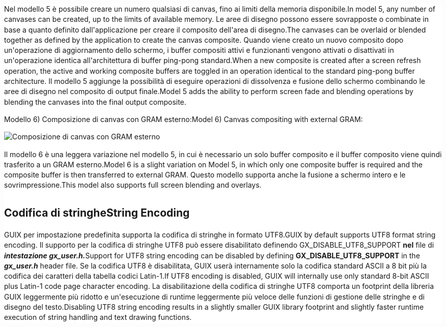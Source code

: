 <span data-ttu-id="f08c1-246">Nel modello 5 è possibile creare un numero qualsiasi di canvas, fino ai limiti della memoria disponibile.</span><span class="sxs-lookup"><span data-stu-id="f08c1-246">In model 5, any number of canvases can be created, up to the limits of available memory.</span></span> <span data-ttu-id="f08c1-247">Le aree di disegno possono essere sovrapposte o combinate in base a quanto definito dall'applicazione per creare il composito dell'area di disegno.</span><span class="sxs-lookup"><span data-stu-id="f08c1-247">The canvases can be overlaid or blended together as defined by the application to create the canvas composite.</span></span> <span data-ttu-id="f08c1-248">Quando viene creato un nuovo composito dopo un'operazione di aggiornamento dello schermo, i buffer compositi attivi e funzionanti vengono attivati o disattivati in un'operazione identica all'architettura di buffer ping-pong standard.</span><span class="sxs-lookup"><span data-stu-id="f08c1-248">When a new composite is created after a screen refresh operation, the active and working composite buffers are toggled in an operation identical to the standard ping-pong buffer architecture.</span></span> <span data-ttu-id="f08c1-249">Il modello 5 aggiunge la possibilità di eseguire operazioni di dissolvenza e fusione dello schermo combinando le aree di disegno nel composito di output finale.</span><span class="sxs-lookup"><span data-stu-id="f08c1-249">Model 5 adds the ability to perform screen fade and blending operations by blending the canvases into the final output composite.</span></span>

<span data-ttu-id="f08c1-250">Modello 6) Composizione di canvas con GRAM esterno:</span><span class="sxs-lookup"><span data-stu-id="f08c1-250">Model 6) Canvas compositing with external GRAM:</span></span>

![Composizione di canvas con GRAM esterno](./media/guix/user-guide/canvas-compositing-external-gram.png)

<span data-ttu-id="f08c1-252">Il modello 6 è una leggera variazione nel modello 5, in cui è necessario un solo buffer composito e il buffer composito viene quindi trasferito a un GRAM esterno.</span><span class="sxs-lookup"><span data-stu-id="f08c1-252">Model 6 is a slight variation on Model 5, in which only one composite buffer is required and the composite buffer is then transferred to external GRAM.</span></span> <span data-ttu-id="f08c1-253">Questo modello supporta anche la fusione a schermo intero e le sovrimpressione.</span><span class="sxs-lookup"><span data-stu-id="f08c1-253">This model also supports full screen blending and overlays.</span></span>

## <a name="string-encoding"></a><span data-ttu-id="f08c1-254">Codifica di stringhe</span><span class="sxs-lookup"><span data-stu-id="f08c1-254">String Encoding</span></span> 

<span data-ttu-id="f08c1-255">GUIX per impostazione predefinita supporta la codifica di stringhe in formato UTF8.</span><span class="sxs-lookup"><span data-stu-id="f08c1-255">GUIX by default supports UTF8 format string encoding.</span></span> <span data-ttu-id="f08c1-256">Il supporto per la codifica di stringhe UTF8 può essere disabilitato definendo GX_DISABLE_UTF8_SUPPORT **nel** file di ***intestazione gx_user.h.***</span><span class="sxs-lookup"><span data-stu-id="f08c1-256">Support for UTF8 string encoding can be disabled by defining **GX_DISABLE_UTF8_SUPPORT** in the ***gx_user.h*** header file.</span></span> <span data-ttu-id="f08c1-257">Se la codifica UTF8 è disabilitata, GUIX userà internamente solo la codifica standard ASCII a 8 bit più la codifica dei caratteri della tabella codici Latin-1.</span><span class="sxs-lookup"><span data-stu-id="f08c1-257">If UTF8 encoding is disabled, GUIX will internally use only standard 8-bit ASCII plus Latin-1 code page character encoding.</span></span> <span data-ttu-id="f08c1-258">La disabilitazione della codifica di stringhe UTF8 comporta un footprint della libreria GUIX leggermente più ridotto e un'esecuzione di runtime leggermente più veloce delle funzioni di gestione delle stringhe e di disegno del testo.</span><span class="sxs-lookup"><span data-stu-id="f08c1-258">Disabling UTF8 string encoding results in a slightly smaller GUIX library footprint and slightly faster runtime execution of string handling and text drawing functions.</span></span>
